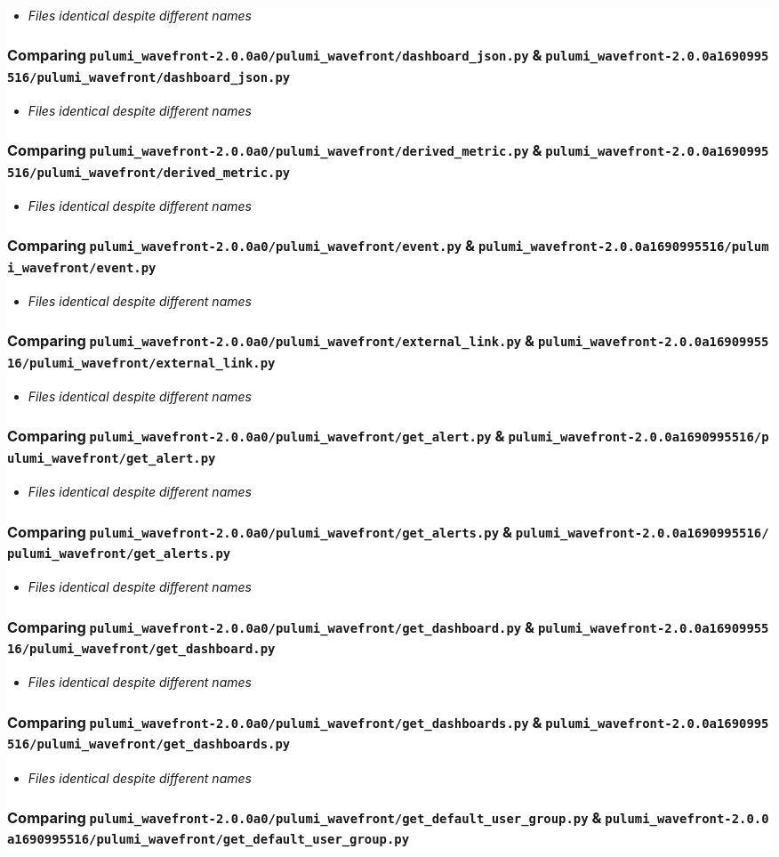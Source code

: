  * *Files identical despite different names*

### Comparing `pulumi_wavefront-2.0.0a0/pulumi_wavefront/dashboard_json.py` & `pulumi_wavefront-2.0.0a1690995516/pulumi_wavefront/dashboard_json.py`

 * *Files identical despite different names*

### Comparing `pulumi_wavefront-2.0.0a0/pulumi_wavefront/derived_metric.py` & `pulumi_wavefront-2.0.0a1690995516/pulumi_wavefront/derived_metric.py`

 * *Files identical despite different names*

### Comparing `pulumi_wavefront-2.0.0a0/pulumi_wavefront/event.py` & `pulumi_wavefront-2.0.0a1690995516/pulumi_wavefront/event.py`

 * *Files identical despite different names*

### Comparing `pulumi_wavefront-2.0.0a0/pulumi_wavefront/external_link.py` & `pulumi_wavefront-2.0.0a1690995516/pulumi_wavefront/external_link.py`

 * *Files identical despite different names*

### Comparing `pulumi_wavefront-2.0.0a0/pulumi_wavefront/get_alert.py` & `pulumi_wavefront-2.0.0a1690995516/pulumi_wavefront/get_alert.py`

 * *Files identical despite different names*

### Comparing `pulumi_wavefront-2.0.0a0/pulumi_wavefront/get_alerts.py` & `pulumi_wavefront-2.0.0a1690995516/pulumi_wavefront/get_alerts.py`

 * *Files identical despite different names*

### Comparing `pulumi_wavefront-2.0.0a0/pulumi_wavefront/get_dashboard.py` & `pulumi_wavefront-2.0.0a1690995516/pulumi_wavefront/get_dashboard.py`

 * *Files identical despite different names*

### Comparing `pulumi_wavefront-2.0.0a0/pulumi_wavefront/get_dashboards.py` & `pulumi_wavefront-2.0.0a1690995516/pulumi_wavefront/get_dashboards.py`

 * *Files identical despite different names*

### Comparing `pulumi_wavefront-2.0.0a0/pulumi_wavefront/get_default_user_group.py` & `pulumi_wavefront-2.0.0a1690995516/pulumi_wavefront/get_default_user_group.py`
